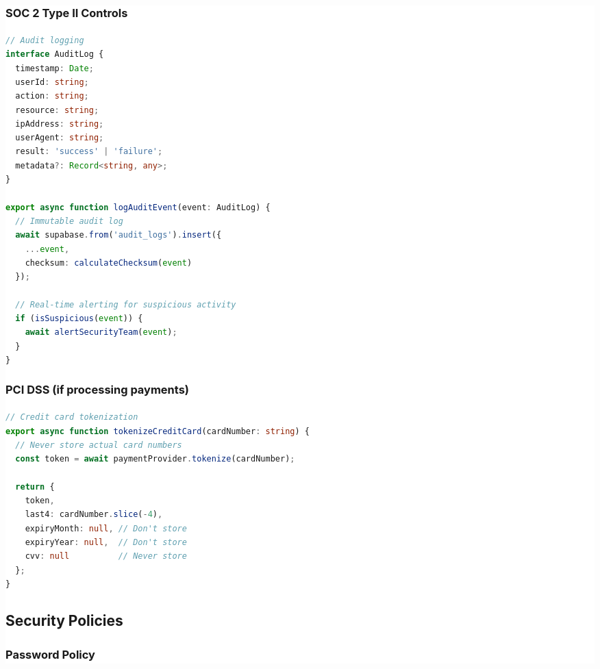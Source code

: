 ### SOC 2 Type II Controls

```typescript
// Audit logging
interface AuditLog {
  timestamp: Date;
  userId: string;
  action: string;
  resource: string;
  ipAddress: string;
  userAgent: string;
  result: 'success' | 'failure';
  metadata?: Record<string, any>;
}

export async function logAuditEvent(event: AuditLog) {
  // Immutable audit log
  await supabase.from('audit_logs').insert({
    ...event,
    checksum: calculateChecksum(event)
  });
  
  // Real-time alerting for suspicious activity
  if (isSuspicious(event)) {
    await alertSecurityTeam(event);
  }
}
```

### PCI DSS (if processing payments)

```typescript
// Credit card tokenization
export async function tokenizeCreditCard(cardNumber: string) {
  // Never store actual card numbers
  const token = await paymentProvider.tokenize(cardNumber);
  
  return {
    token,
    last4: cardNumber.slice(-4),
    expiryMonth: null, // Don't store
    expiryYear: null,  // Don't store
    cvv: null          // Never store
  };
}
```

## Security Policies

### Password Policy
